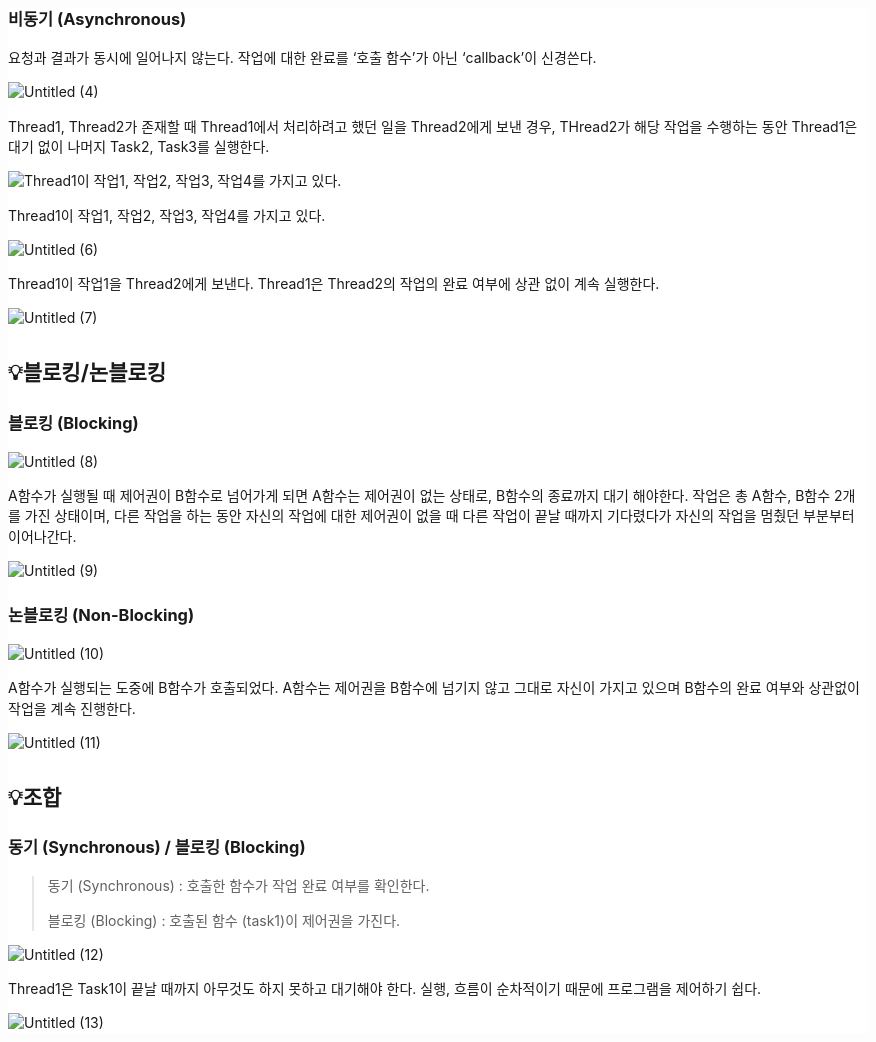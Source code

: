 ### 비동기 (Asynchronous)

요청과 결과가 동시에 일어나지 않는다. 작업에 대한 완료를 ‘호출 함수’가 아닌 ‘callback’이 신경쓴다.

![Untitled (4)](https://user-images.githubusercontent.com/101804857/204139764-0469a12b-8d86-4508-b67c-7f54070e0d67.png)

Thread1, Thread2가 존재할 때 Thread1에서 처리하려고 했던 일을 Thread2에게 보낸 경우, THread2가 해당 작업을 수행하는 동안 Thread1은 대기 없이 나머지 Task2, Task3를 실행한다.

![Thread1이 작업1, 작업2, 작업3, 작업4를 가지고 있다.](https://user-images.githubusercontent.com/101804857/204139780-ce391704-946a-4330-aed0-ba2ee060b04b.png)

Thread1이 작업1, 작업2, 작업3, 작업4를 가지고 있다.

![Untitled (6)](https://user-images.githubusercontent.com/101804857/204139882-23d03526-3354-4899-a0df-0e903f725bdc.png)

Thread1이 작업1을 Thread2에게 보낸다. Thread1은 Thread2의 작업의 완료 여부에 상관 없이 계속 실행한다.

![Untitled (7)](https://user-images.githubusercontent.com/101804857/204139916-e353272b-a906-4a11-8317-aeadd09c64b8.png)

## 💡블로킹/논블로킹

### 블로킹 (Blocking)

![Untitled (8)](https://user-images.githubusercontent.com/101804857/204139930-140705dd-da0f-47df-af24-717618c8be9b.png)

A함수가 실행될 때 제어권이 B함수로 넘어가게 되면 A함수는 제어권이 없는 상태로, B함수의 종료까지 대기 해야한다. 작업은 총 A함수, B함수 2개를 가진 상태이며, 다른 작업을 하는 동안 자신의 작업에 대한 제어권이 없을 때 다른 작업이 끝날 때까지 기다렸다가 자신의 작업을 멈췄던 부분부터 이어나간다.

![Untitled (9)](https://user-images.githubusercontent.com/101804857/204139953-17594977-9fa8-4a00-a072-1c691972fccd.png)

### 논블로킹 (Non-Blocking)

![Untitled (10)](https://user-images.githubusercontent.com/101804857/204139972-89f8b66d-cc13-4f28-a4c3-8ecc4ad44c41.png)

A함수가 실행되는 도중에 B함수가 호출되었다. A함수는 제어권을 B함수에 넘기지 않고 그대로 자신이 가지고 있으며 B함수의 완료 여부와 상관없이 작업을 계속 진행한다.

![Untitled (11)](https://user-images.githubusercontent.com/101804857/204139993-1e1681fe-71ad-4f78-a2e3-32acc99252ef.png)

## 💡조합

### 동기 (Synchronous) / 블로킹 (Blocking)

> 동기 (Synchronous) : 호출한 함수가 작업 완료 여부를 확인한다.
>
> 블로킹 (Blocking) : 호출된 함수 (task1)이 제어권을 가진다.

![Untitled (12)](https://user-images.githubusercontent.com/101804857/204140007-8f79f8c3-ac29-411f-8478-9be9972fc74f.png)

Thread1은 Task1이 끝날 때까지 아무것도 하지 못하고 대기해야 한다. 실행, 흐름이 순차적이기 때문에 프로그램을 제어하기 쉽다.

![Untitled (13)](https://user-images.githubusercontent.com/101804857/204140023-ac385c62-5485-4ad2-a582-312d015f3936.png)
